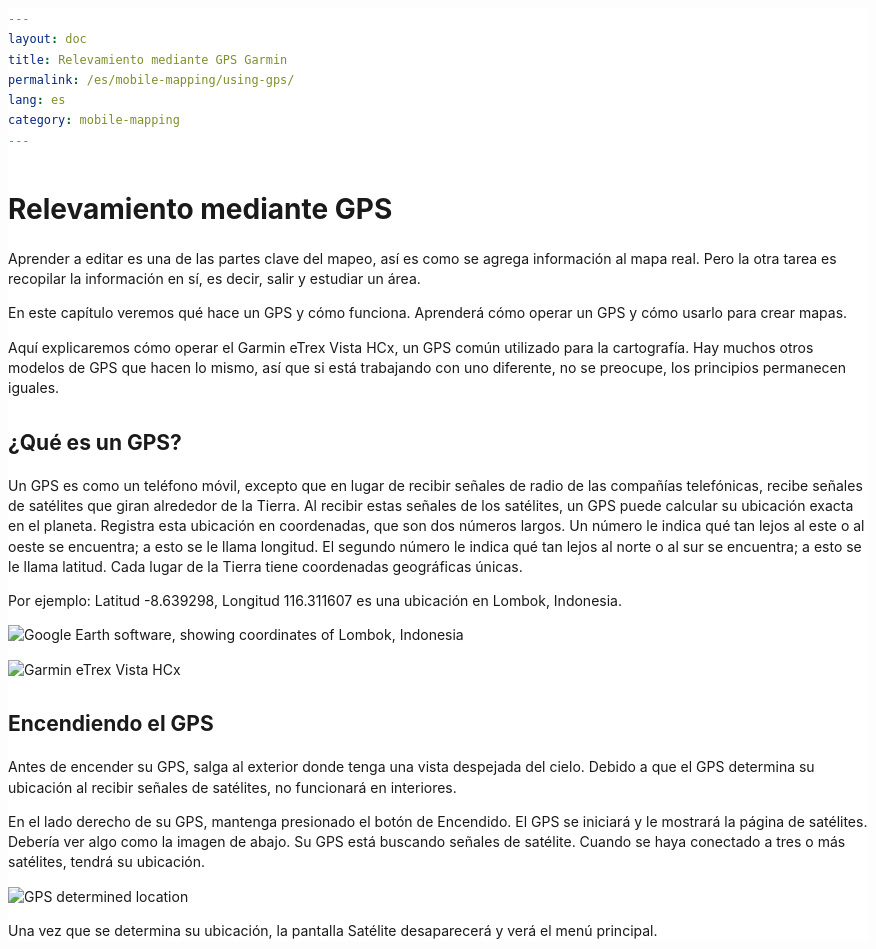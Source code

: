 ```yaml
---
layout: doc
title: Relevamiento mediante GPS Garmin
permalink: /es/mobile-mapping/using-gps/
lang: es
category: mobile-mapping
---
```


Relevamiento mediante GPS
====================


Aprender a editar es una de las partes clave del mapeo, así es como se agrega información al mapa real. Pero la otra tarea es recopilar la información en sí, es decir, salir y estudiar un área. 

En este capítulo veremos qué hace un GPS y cómo funciona. Aprenderá cómo operar un GPS y cómo usarlo para crear mapas.

Aquí explicaremos cómo operar el Garmin eTrex Vista HCx, un GPS común utilizado para la cartografía. Hay muchos otros modelos de GPS que hacen lo mismo, así que si está trabajando con uno diferente, no se preocupe, los principios permanecen iguales. 



¿Qué es un GPS?
--------------
Un GPS es como un teléfono móvil, excepto que en lugar de recibir señales de radio de las compañías telefónicas, recibe señales de satélites que giran alrededor de la Tierra. Al recibir estas señales de los satélites, un GPS puede calcular su ubicación exacta en el planeta. Registra esta ubicación en coordenadas, que son dos números largos. Un número le indica qué tan lejos al este o al oeste se encuentra; a esto se le llama longitud. El segundo número le indica qué tan lejos al norte o al sur se encuentra; a esto se le llama latitud. Cada lugar de la Tierra tiene coordenadas geográficas únicas. 

Por ejemplo: Latitud -8.639298, Longitud 116.311607 es una ubicación en Lombok, Indonesia. 

![Google Earth software, showing coordinates of Lombok, Indonesia][]

![Garmin eTrex Vista HCx][]

Encendiendo el GPS
---------------

Antes de encender su GPS, salga al exterior donde tenga una vista despejada del cielo. Debido a que el GPS determina su ubicación al recibir señales de satélites, no funcionará en interiores. 

En el lado derecho de su GPS, mantenga presionado el botón de Encendido. El GPS se iniciará y le mostrará la página de satélites. Debería ver algo como la imagen de abajo. Su GPS está buscando señales de satélite. Cuando se haya conectado a tres o más satélites, tendrá su ubicación. 

![GPS determined location][]

Una vez que se determina su ubicación, la pantalla Satélite desaparecerá y verá el menú principal. 


[Google Earth software, showing coordinates of Lombok, Indonesia]: /images/mobile-mapping/google-earth-lombok.png
[Garmin eTrex Vista HCx]: /images/mobile-mapping/garmin-etrex.png
[GPS determined location]: /images/mobile-mapping/aquiring-satellites.png
[GPS main menu]: /images/mobile-mapping/gps_main.png
[GPS all]: /images/mobile-mapping/gps_all.png
[GPS path]: /images/mobile-mapping/google-earth.png
[save location 1]: /images/mobile-mapping/save-location1.png
[save location 2]: /images/mobile-mapping/save-location2.png
[turn on track]: /images/mobile-mapping/turn-on-track.png
[GPSBabel Interface]: /images/mobile-mapping/babel.png
[Choose GPX XML]: /images/mobile-mapping/xml.png
[GPS Files Open in JOSM]: /images/mobile-mapping/open-josm.png